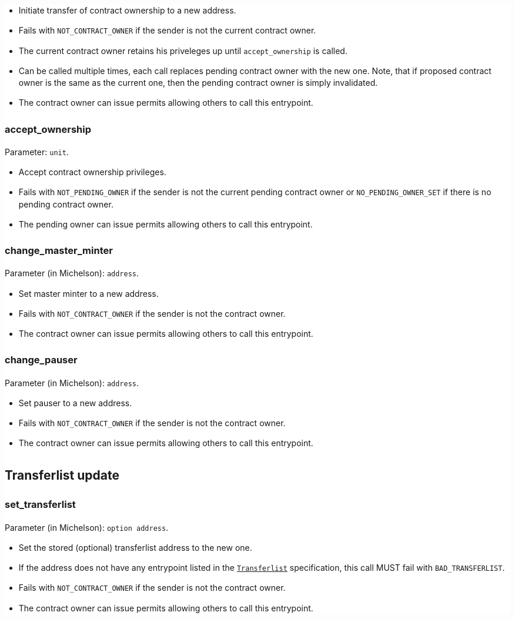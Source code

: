 - Initiate transfer of contract ownership to a new address.

- Fails with `NOT_CONTRACT_OWNER` if the sender is not the current contract owner.

- The current contract owner retains his priveleges up until
  `accept_ownership` is called.

- Can be called multiple times, each call replaces pending contract owner with
  the new one. Note, that if proposed contract owner is the same as the current
  one, then the pending contract owner is simply invalidated.

- The contract owner can issue permits allowing others to call this entrypoint.

### **accept_ownership**

Parameter: `unit`.

- Accept contract ownership privileges.

- Fails with `NOT_PENDING_OWNER` if the sender is not the current pending contract owner or `NO_PENDING_OWNER_SET` if there is no pending contract owner.

- The pending owner can issue permits allowing others to call this entrypoint.

### **change_master_minter**

Parameter (in Michelson): `address`.

- Set master minter to a new address.

- Fails with `NOT_CONTRACT_OWNER` if the sender is not the contract owner.

- The contract owner can issue permits allowing others to call this entrypoint.

### **change_pauser**

Parameter (in Michelson): `address`.

- Set pauser to a new address.

- Fails with `NOT_CONTRACT_OWNER` if the sender is not the contract owner.

- The contract owner can issue permits allowing others to call this entrypoint.

## Transferlist update

### **set_transferlist**

Parameter (in Michelson): `option address`.

- Set the stored (optional) transferlist address to the new one.

- If the address does not have any entrypoint listed in the [`Transferlist`](#transferlist) specification, this call MUST fail with `BAD_TRANSFERLIST`.

- Fails with `NOT_CONTRACT_OWNER` if the sender is not the contract owner.

- The contract owner can issue permits allowing others to call this entrypoint.
